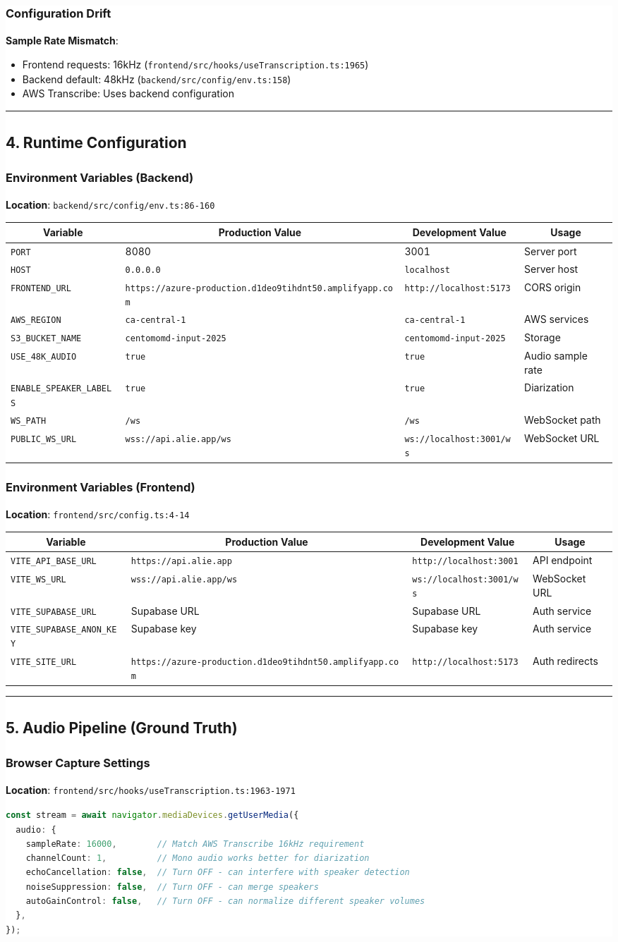 ### Configuration Drift
**Sample Rate Mismatch**:
- Frontend requests: 16kHz (`frontend/src/hooks/useTranscription.ts:1965`)
- Backend default: 48kHz (`backend/src/config/env.ts:158`)
- AWS Transcribe: Uses backend configuration

---

## 4. Runtime Configuration

### Environment Variables (Backend)
**Location**: `backend/src/config/env.ts:86-160`

| Variable | Production Value | Development Value | Usage |
|----------|------------------|-------------------|-------|
| `PORT` | 8080 | 3001 | Server port |
| `HOST` | `0.0.0.0` | `localhost` | Server host |
| `FRONTEND_URL` | `https://azure-production.d1deo9tihdnt50.amplifyapp.com` | `http://localhost:5173` | CORS origin |
| `AWS_REGION` | `ca-central-1` | `ca-central-1` | AWS services |
| `S3_BUCKET_NAME` | `centomomd-input-2025` | `centomomd-input-2025` | Storage |
| `USE_48K_AUDIO` | `true` | `true` | Audio sample rate |
| `ENABLE_SPEAKER_LABELS` | `true` | `true` | Diarization |
| `WS_PATH` | `/ws` | `/ws` | WebSocket path |
| `PUBLIC_WS_URL` | `wss://api.alie.app/ws` | `ws://localhost:3001/ws` | WebSocket URL |

### Environment Variables (Frontend)
**Location**: `frontend/src/config.ts:4-14`

| Variable | Production Value | Development Value | Usage |
|----------|------------------|-------------------|-------|
| `VITE_API_BASE_URL` | `https://api.alie.app` | `http://localhost:3001` | API endpoint |
| `VITE_WS_URL` | `wss://api.alie.app/ws` | `ws://localhost:3001/ws` | WebSocket URL |
| `VITE_SUPABASE_URL` | Supabase URL | Supabase URL | Auth service |
| `VITE_SUPABASE_ANON_KEY` | Supabase key | Supabase key | Auth service |
| `VITE_SITE_URL` | `https://azure-production.d1deo9tihdnt50.amplifyapp.com` | `http://localhost:5173` | Auth redirects |

---

## 5. Audio Pipeline (Ground Truth)

### Browser Capture Settings
**Location**: `frontend/src/hooks/useTranscription.ts:1963-1971`
```typescript
const stream = await navigator.mediaDevices.getUserMedia({
  audio: {
    sampleRate: 16000,        // Match AWS Transcribe 16kHz requirement
    channelCount: 1,          // Mono audio works better for diarization
    echoCancellation: false,  // Turn OFF - can interfere with speaker detection
    noiseSuppression: false,  // Turn OFF - can merge speakers
    autoGainControl: false,   // Turn OFF - can normalize different speaker volumes
  },
});
```